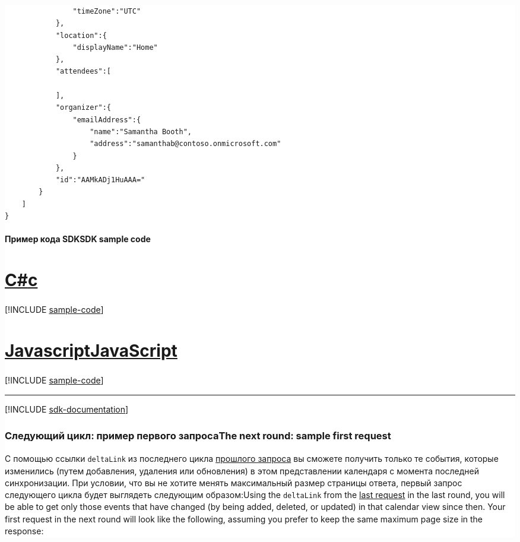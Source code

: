 ```http
                "timeZone":"UTC"
            },
            "location":{
                "displayName":"Home"
            },
            "attendees":[

            ],
            "organizer":{
                "emailAddress":{
                    "name":"Samantha Booth",
                    "address":"samanthab@contoso.onmicrosoft.com"
                }
            },
            "id":"AAMkADj1HuAAA="
        }
    ]
}
```
#### <a name="sdk-sample-code"></a><span data-ttu-id="f5cfe-164">Пример кода SDK</span><span class="sxs-lookup"><span data-stu-id="f5cfe-164">SDK sample code</span></span>
# <a name="ctabcs"></a>[<span data-ttu-id="f5cfe-165">C#</span><span class="sxs-lookup"><span data-stu-id="f5cfe-165">c</span></span>](#tab/cs)
[!INCLUDE [sample-code](../includes/get_calendarview_delta_3-Cs-snippets.md)]

# <a name="javascripttabjavascript"></a>[<span data-ttu-id="f5cfe-166">Javascript</span><span class="sxs-lookup"><span data-stu-id="f5cfe-166">JavaScript</span></span>](#tab/javascript)
[!INCLUDE [sample-code](../includes/get_calendarview_delta_3-Javascript-snippets.md)]

---

[!INCLUDE [sdk-documentation](../includes/snippets_sdk_documentation_link.md)]


### <a name="the-next-round-sample-first-request"></a><span data-ttu-id="f5cfe-167">Следующий цикл: пример первого запроса</span><span class="sxs-lookup"><span data-stu-id="f5cfe-167">The next round: sample first request</span></span>

<span data-ttu-id="f5cfe-p113">С помощью ссылки `deltaLink` из последнего цикла [прошлого запроса](#step-3-sample-third-request) вы сможете получить только те события, которые изменились (путем добавления, удаления или обновления) в этом представлении календаря с момента последней синхронизации. При условии, что вы не хотите менять максимальный размер страницы ответа, первый запрос следующего цикла будет выглядеть следующим образом:</span><span class="sxs-lookup"><span data-stu-id="f5cfe-p113">Using the `deltaLink` from the [last request](#step-3-sample-third-request) in the last round, you will be able to get only those events that have changed (by being added, deleted, or updated) in that calendar view since then. Your first request in the next round will look like the following, assuming you prefer to keep the same maximum page size in the response:</span></span>
